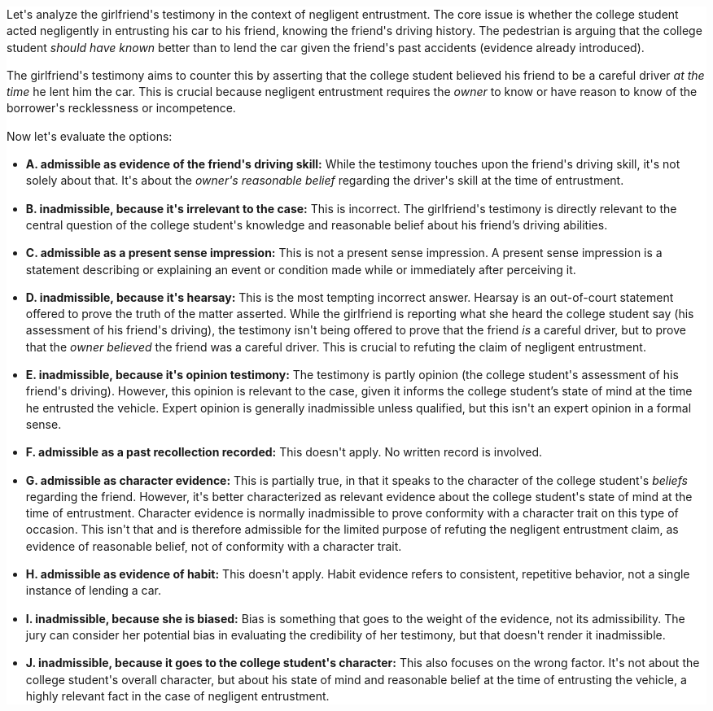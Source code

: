 [//]: # (2024-11-17 20:23:09)
Let's analyze the girlfriend's testimony in the context of negligent entrustment.  The core issue is whether the college student acted negligently in entrusting his car to his friend, knowing the friend's driving history.  The pedestrian is arguing that the college student *should have known* better than to lend the car given the friend's past accidents (evidence already introduced).

The girlfriend's testimony aims to counter this by asserting that the college student believed his friend to be a careful driver *at the time* he lent him the car. This is crucial because negligent entrustment requires the *owner* to know or have reason to know of the borrower's recklessness or incompetence.

Now let's evaluate the options:

* **A. admissible as evidence of the friend's driving skill:** While the testimony touches upon the friend's driving skill, it's not solely about that.  It's about the *owner's reasonable belief* regarding the driver's skill at the time of entrustment.

* **B. inadmissible, because it's irrelevant to the case:**  This is incorrect. The girlfriend's testimony is directly relevant to the central question of the college student's knowledge and reasonable belief about his friend’s driving abilities.

* **C. admissible as a present sense impression:** This is not a present sense impression. A present sense impression is a statement describing or explaining an event or condition made while or immediately after perceiving it.

* **D. inadmissible, because it's hearsay:** This is the most tempting incorrect answer.  Hearsay is an out-of-court statement offered to prove the truth of the matter asserted.  While the girlfriend is reporting what she heard the college student say (his assessment of his friend's driving), the testimony isn't being offered to prove that the friend *is* a careful driver, but to prove that the *owner believed* the friend was a careful driver.  This is crucial to refuting the claim of negligent entrustment.

* **E. inadmissible, because it's opinion testimony:**  The testimony is partly opinion (the college student's assessment of his friend's driving). However, this opinion is relevant to the case, given it informs the college student’s state of mind at the time he entrusted the vehicle.   Expert opinion is generally inadmissible unless qualified, but  this isn't an expert opinion in a formal sense.

* **F. admissible as a past recollection recorded:** This doesn't apply. No written record is involved.

* **G. admissible as character evidence:** This is partially true, in that it speaks to the character of the college student's *beliefs* regarding the friend.  However, it's better characterized as relevant evidence about the college student's state of mind at the time of entrustment.  Character evidence is normally inadmissible to prove conformity with a character trait on this type of occasion.  This isn't that and is therefore admissible for the limited purpose of refuting the negligent entrustment claim, as evidence of reasonable belief, not of conformity with a character trait.

* **H. admissible as evidence of habit:** This doesn't apply. Habit evidence refers to consistent, repetitive behavior, not a single instance of lending a car.

* **I. inadmissible, because she is biased:** Bias is something that goes to the weight of the evidence, not its admissibility.  The jury can consider her potential bias in evaluating the credibility of her testimony, but that doesn't render it inadmissible.

* **J. inadmissible, because it goes to the college student's character:** This also focuses on the wrong factor.  It's not about the college student's overall character, but about his state of mind and reasonable belief at the time of entrusting the vehicle, a highly relevant fact in the case of negligent entrustment.


[//]: # (2024-11-17 20:22:53)
[//]: # (2024-11-17 20:22:53)
[//]: # (2024-11-17 20:22:53)
[//]: # (2024-11-17 20:22:53)
[//]: # (2024-11-17 20:22:53)
[//]: # (2024-11-17 20:22:53)
[//]: # (2024-11-17 20:23:02)
[//]: # (2024-11-17 20:23:02)
[//]: # (2024-11-17 20:23:02)
[//]: # (2024-11-17 20:23:16)
[//]: # (2024-11-17 20:23:16)
[//]: # (2024-11-17 20:23:16)
[//]: # (2024-11-17 20:23:21)
[//]: # (2024-11-17 20:23:21)
[//]: # (2024-11-17 20:23:21)
[//]: # (2024-11-17 20:23:28)
[//]: # (2024-11-17 20:23:28)
[//]: # (2024-11-17 20:23:28)
[//]: # (2024-11-17 20:23:30)
[//]: # (2024-11-17 20:23:30)
[//]: # (2024-11-17 20:23:30)
[//]: # (2024-11-17 20:23:35)
[//]: # (2024-11-17 20:23:35)
[//]: # (2024-11-17 20:23:35)
[//]: # (2024-11-17 20:23:37)
[//]: # (2024-11-17 20:23:37)
[//]: # (2024-11-17 20:23:37)
[//]: # (2024-11-17 20:23:37)
[//]: # (2024-11-17 20:23:37)
[//]: # (2024-11-17 20:23:37)
[//]: # (2024-11-17 20:23:44)
[//]: # (2024-11-17 20:23:44)
[//]: # (2024-11-17 20:23:44)
[//]: # (2024-11-17 20:23:46)
[//]: # (2024-11-17 20:23:46)
[//]: # (2024-11-17 20:23:46)
[//]: # (2024-11-17 20:23:52)
[//]: # (2024-11-17 20:23:52)
[//]: # (2024-11-17 20:23:52)
[//]: # (2024-11-17 20:23:55)
[//]: # (2024-11-17 20:23:55)
[//]: # (2024-11-17 20:23:55)